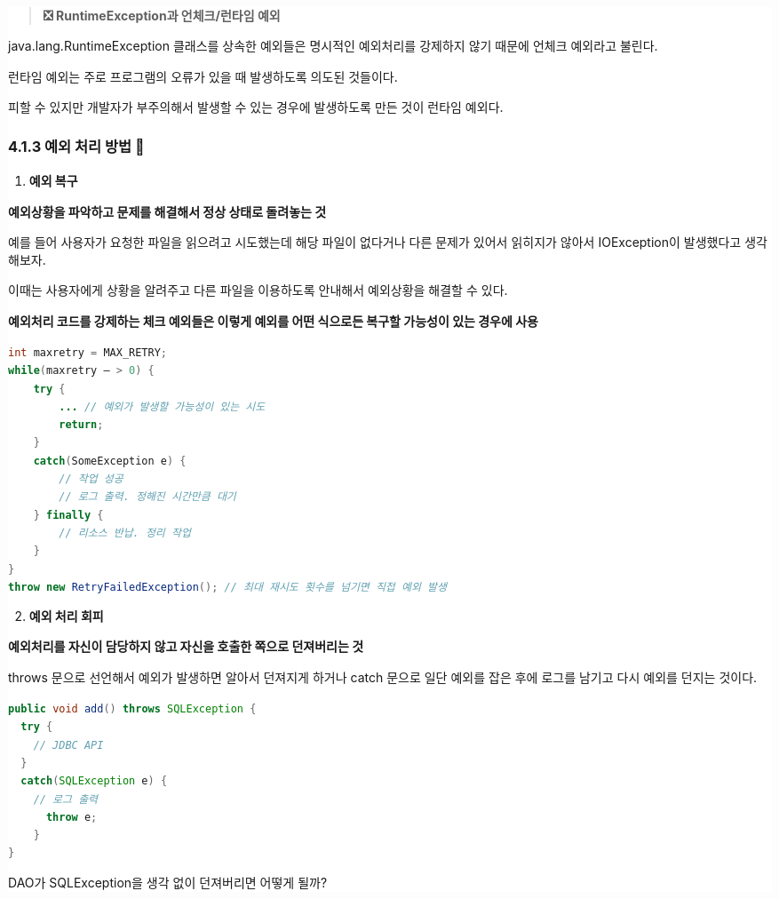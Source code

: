 > **❎ RuntimeException과 언체크/런타임 예외**
> 

java.lang.RuntimeException 클래스를 상속한 예외들은 명시적인 예외처리를 강제하지 않기 때문에 언체크 예외라고 불린다. 

런타임 예외는 주로 프로그램의 오류가 있을 때 발생하도록 의도된 것들이다. 

피할 수 있지만 개발자가 부주의해서 발생할 수 있는 경우에 발생하도록 만든 것이 런타임 예외다.

### 4.1.3 예외 처리 방법 💬

1. **예외 복구**

**예외상황을 파악하고 문제를 해결해서 정상 상태로 돌려놓는 것**

예를 들어 사용자가 요청한 파일을 읽으려고 시도했는데 해당 파일이 없다거나 다른 문제가 있어서 읽히지가 않아서 IOException이 발생했다고 생각해보자. 

이때는 사용자에게 상황을 알려주고 다른 파일을 이용하도록 안내해서 예외상황을 해결할 수 있다. 

**예외처리 코드를 강제하는 체크 예외들은 이렇게 예외를 어떤 식으로든 복구할 가능성이 있는 경우에 사용**

```java
int maxretry = MAX_RETRY; 
while(maxretry — > 0) {
    try {
        ... // 예외가 발생할 가능성이 있는 시도
        return;
    }
    catch(SomeException e) {
        // 작업 성공
        // 로그 출력. 정해진 시간만큼 대기
    } finally {
        // 리소스 반납. 정리 작업
    } 
}
throw new RetryFailedException(); // 최대 재시도 횟수를 넘기면 직접 예외 발생
```

2. **예외 처리 회피**

**예외처리를 자신이 담당하지 않고 자신을 호출한 쪽으로 던져버리는 것**

throws 문으로 선언해서 예외가 발생하면 알아서 던져지게 하거나 catch 문으로 일단 예외를 잡은 후에 로그를 남기고 다시 예외를 던지는 것이다.

```java
public void add() throws SQLException { 
  try {
    // JDBC API
  }
  catch(SQLException e) {
    // 로그 출력
	  throw e;
	} 
}
```

DAO가 SQLException을 생각 없이 던져버리면 어떻게 될까? 
